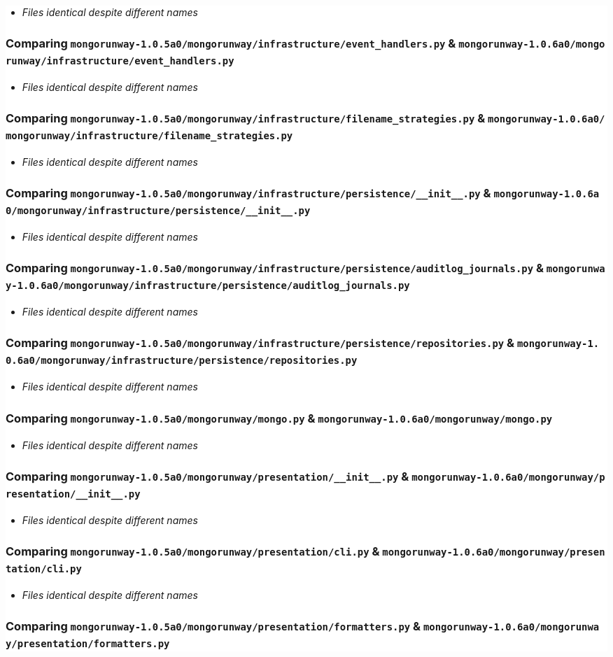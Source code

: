  * *Files identical despite different names*

### Comparing `mongorunway-1.0.5a0/mongorunway/infrastructure/event_handlers.py` & `mongorunway-1.0.6a0/mongorunway/infrastructure/event_handlers.py`

 * *Files identical despite different names*

### Comparing `mongorunway-1.0.5a0/mongorunway/infrastructure/filename_strategies.py` & `mongorunway-1.0.6a0/mongorunway/infrastructure/filename_strategies.py`

 * *Files identical despite different names*

### Comparing `mongorunway-1.0.5a0/mongorunway/infrastructure/persistence/__init__.py` & `mongorunway-1.0.6a0/mongorunway/infrastructure/persistence/__init__.py`

 * *Files identical despite different names*

### Comparing `mongorunway-1.0.5a0/mongorunway/infrastructure/persistence/auditlog_journals.py` & `mongorunway-1.0.6a0/mongorunway/infrastructure/persistence/auditlog_journals.py`

 * *Files identical despite different names*

### Comparing `mongorunway-1.0.5a0/mongorunway/infrastructure/persistence/repositories.py` & `mongorunway-1.0.6a0/mongorunway/infrastructure/persistence/repositories.py`

 * *Files identical despite different names*

### Comparing `mongorunway-1.0.5a0/mongorunway/mongo.py` & `mongorunway-1.0.6a0/mongorunway/mongo.py`

 * *Files identical despite different names*

### Comparing `mongorunway-1.0.5a0/mongorunway/presentation/__init__.py` & `mongorunway-1.0.6a0/mongorunway/presentation/__init__.py`

 * *Files identical despite different names*

### Comparing `mongorunway-1.0.5a0/mongorunway/presentation/cli.py` & `mongorunway-1.0.6a0/mongorunway/presentation/cli.py`

 * *Files identical despite different names*

### Comparing `mongorunway-1.0.5a0/mongorunway/presentation/formatters.py` & `mongorunway-1.0.6a0/mongorunway/presentation/formatters.py`
